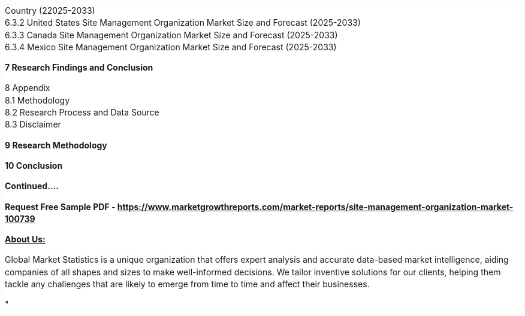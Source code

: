 Country (22025-2033)<br /> 6.3.2 United States Site Management Organization Market Size and Forecast (2025-2033)<br /> 6.3.3 Canada Site Management Organization Market Size and Forecast (2025-2033)<br /> 6.3.4 Mexico Site Management Organization Market Size and Forecast (2025-2033)</p><p><strong>7 Research Findings and Conclusion</strong></p><p>8 Appendix<br /> 8.1 Methodology<br /> 8.2 Research Process and Data Source<br /> 8.3 Disclaimer</p><p><strong>9 Research Methodology</strong></p><p><strong>10 Conclusion</strong></p><p><strong>Continued&hellip;.</strong></p><p><strong>Request Free Sample PDF -&nbsp;<a href="https://www.marketgrowthreports.com/market-reports/site-management-organization-market-100739">https://www.marketgrowthreports.com/market-reports/site-management-organization-market-100739</a></strong></p><p><strong><u>About Us:</u></strong></p><p>Global&nbsp;Market Statistics is a unique organization that offers expert analysis and accurate data-based market intelligence, aiding companies of all shapes and sizes to make well-informed decisions. We tailor inventive solutions for our clients, helping them tackle any challenges that are likely to emerge from time to time and affect their businesses.</p><p>"</p>
